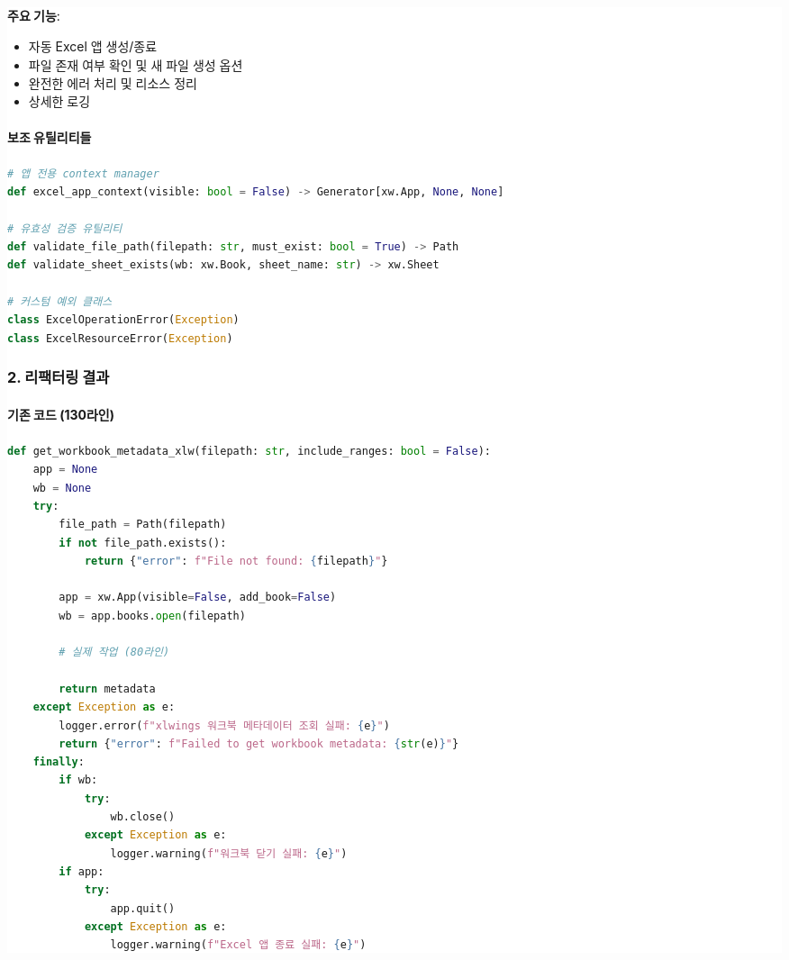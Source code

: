 **주요 기능**:
- 자동 Excel 앱 생성/종료
- 파일 존재 여부 확인 및 새 파일 생성 옵션
- 완전한 에러 처리 및 리소스 정리
- 상세한 로깅

#### 보조 유틸리티들
```python
# 앱 전용 context manager
def excel_app_context(visible: bool = False) -> Generator[xw.App, None, None]

# 유효성 검증 유틸리티
def validate_file_path(filepath: str, must_exist: bool = True) -> Path
def validate_sheet_exists(wb: xw.Book, sheet_name: str) -> xw.Sheet

# 커스텀 예외 클래스
class ExcelOperationError(Exception)
class ExcelResourceError(Exception)
```

### 2. 리팩터링 결과

#### 기존 코드 (130라인)
```python
def get_workbook_metadata_xlw(filepath: str, include_ranges: bool = False):
    app = None
    wb = None
    try:
        file_path = Path(filepath)
        if not file_path.exists():
            return {"error": f"File not found: {filepath}"}
        
        app = xw.App(visible=False, add_book=False)
        wb = app.books.open(filepath)
        
        # 실제 작업 (80라인)
        
        return metadata
    except Exception as e:
        logger.error(f"xlwings 워크북 메타데이터 조회 실패: {e}")
        return {"error": f"Failed to get workbook metadata: {str(e)}"}
    finally:
        if wb:
            try:
                wb.close()
            except Exception as e:
                logger.warning(f"워크북 닫기 실패: {e}")
        if app:
            try:
                app.quit()
            except Exception as e:
                logger.warning(f"Excel 앱 종료 실패: {e}")
```
